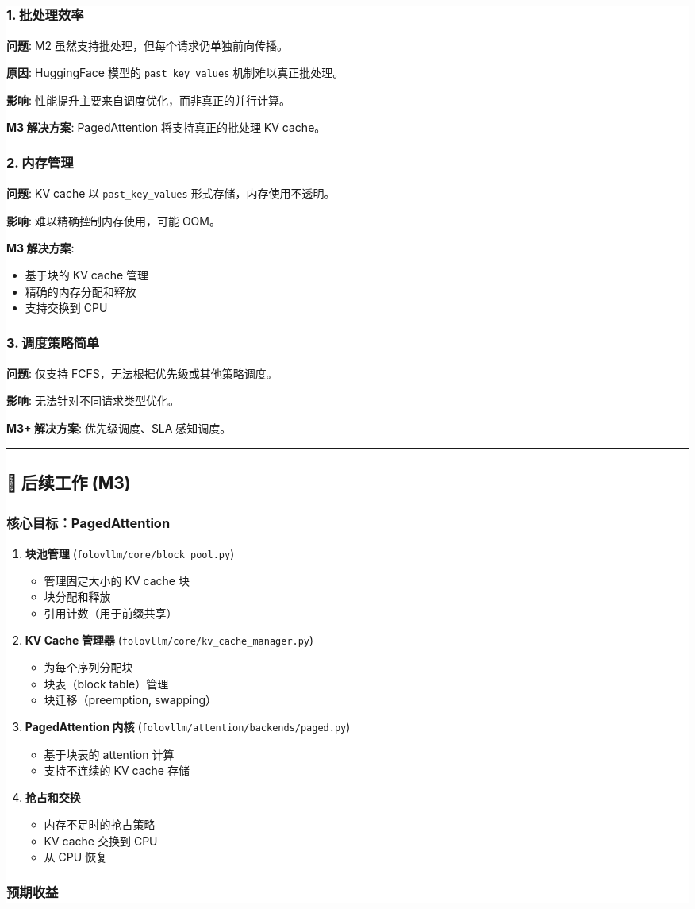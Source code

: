 ### 1. 批处理效率

**问题**: M2 虽然支持批处理，但每个请求仍单独前向传播。

**原因**: HuggingFace 模型的 `past_key_values` 机制难以真正批处理。

**影响**: 性能提升主要来自调度优化，而非真正的并行计算。

**M3 解决方案**: PagedAttention 将支持真正的批处理 KV cache。

### 2. 内存管理

**问题**: KV cache 以 `past_key_values` 形式存储，内存使用不透明。

**影响**: 难以精确控制内存使用，可能 OOM。

**M3 解决方案**: 
- 基于块的 KV cache 管理
- 精确的内存分配和释放
- 支持交换到 CPU

### 3. 调度策略简单

**问题**: 仅支持 FCFS，无法根据优先级或其他策略调度。

**影响**: 无法针对不同请求类型优化。

**M3+ 解决方案**: 优先级调度、SLA 感知调度。

---

## 📝 后续工作 (M3)

### 核心目标：PagedAttention

1. **块池管理** (`folovllm/core/block_pool.py`)
   - 管理固定大小的 KV cache 块
   - 块分配和释放
   - 引用计数（用于前缀共享）

2. **KV Cache 管理器** (`folovllm/core/kv_cache_manager.py`)
   - 为每个序列分配块
   - 块表（block table）管理
   - 块迁移（preemption, swapping）

3. **PagedAttention 内核** (`folovllm/attention/backends/paged.py`)
   - 基于块表的 attention 计算
   - 支持不连续的 KV cache 存储

4. **抢占和交换**
   - 内存不足时的抢占策略
   - KV cache 交换到 CPU
   - 从 CPU 恢复

### 预期收益
